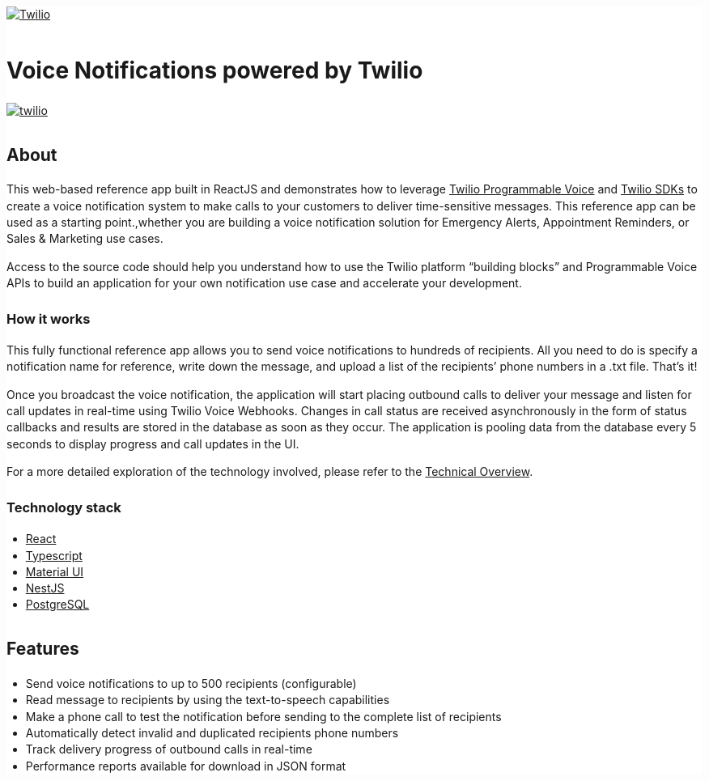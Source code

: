 <a  href="https://www.twilio.com">
<img  src="https://static0.twilio.com/marketing/bundles/marketing/img/logos/wordmark-red.svg"  alt="Twilio"  width="250"  />
</a>

# Voice Notifications powered by Twilio 
[![twilio](https://circleci.com/gh/twilio/twilio-voice-notification-app.svg?style=shield&circle-token=e3810d25f5fcb423ef9ec6828490c2759956cb9b)](https://app.circleci.com/pipelines/github/twilio/twilio-voice-notification-app)

## About
This web-based reference app built in ReactJS and demonstrates how to leverage [Twilio Programmable Voice](https://www.twilio.com/voice) and [Twilio SDKs](https://www.twilio.com/docs/libraries) to create a voice notification system to make calls to your customers to deliver time-sensitive messages. This reference app can be used as a starting point.,whether you are building a voice notification solution for Emergency Alerts, Appointment Reminders, or Sales & Marketing use cases. 

Access to the source code should help you understand how to use the Twilio platform “building blocks” and Programmable Voice APIs to build an application for your own notification use case and accelerate your development. 

### How it works
This fully functional reference app allows you to send voice notifications to hundreds of recipients. All you need to do is specify a notification name for reference, write down the message, and upload a list of the recipients’ phone numbers in a .txt file. That’s it! 

Once you broadcast the voice notification, the application will start placing outbound calls to deliver your message and listen for call updates in real-time using Twilio Voice Webhooks. Changes in call status are received asynchronously in the form of status callbacks and results are stored in the database as soon as they occur. The application is pooling data from the database every 5 seconds to display progress and call updates in the UI.

For a more detailed exploration of the technology involved, please refer to the [Technical Overview](https://github.com/twilio/twilio-voice-notification-app/wiki/Voice-Notifications-powered-by-Twilio:-Technical-Overview).

### Technology stack
- [React](https://reactjs.org/)
- [Typescript](https://www.typescriptlang.org/)
- [Material UI](https://material-ui.com/)
- [NestJS](https://nestjs.com/)
- [PostgreSQL](https://www.postgresql.org/)

## Features
- Send voice notifications to up to 500 recipients (configurable) 
- Read message to recipients by using the text-to-speech capabilities
- Make a phone call to test the notification before sending to the complete list of recipients
- Automatically detect invalid and duplicated recipients phone numbers
- Track delivery progress of outbound calls in real-time
- Performance reports available for download in JSON format
